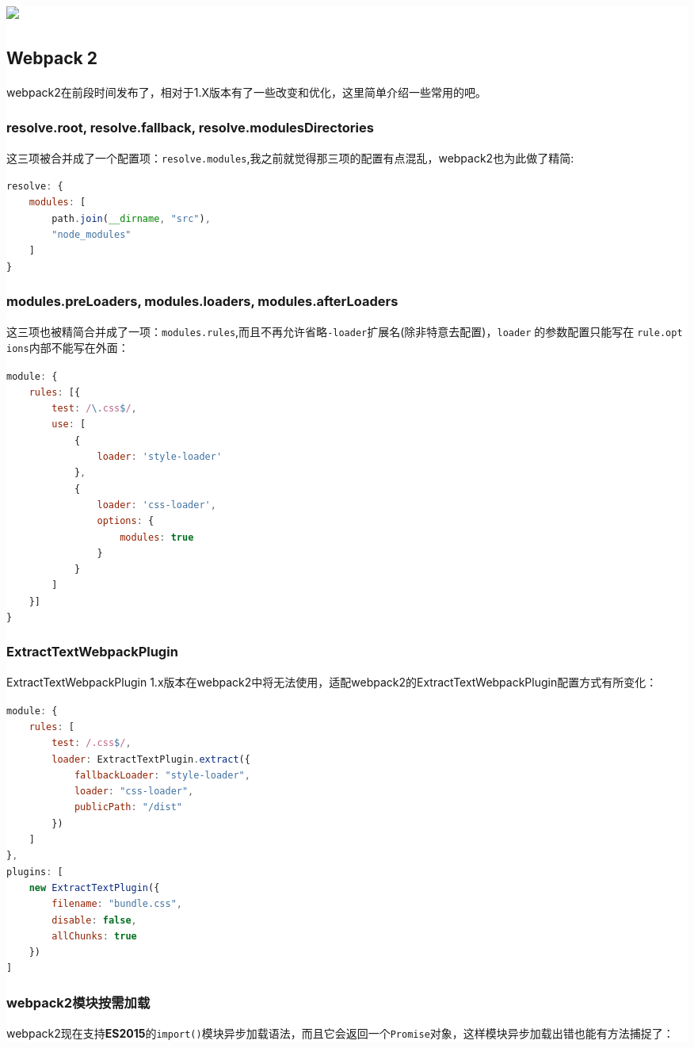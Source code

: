 ![](http://ww1.sinaimg.cn/large/7d25d640gy1fdfn5h0rdjj20ly06rgm3)

## Webpack 2
webpack2在前段时间发布了，相对于1.X版本有了一些改变和优化，这里简单介绍一些常用的吧。
### resolve.root, resolve.fallback, resolve.modulesDirectories
这三项被合并成了一个配置项：`resolve.modules`,我之前就觉得那三项的配置有点混乱，webpack2也为此做了精简:
```javascript
resolve: {
    modules: [
        path.join(__dirname, "src"),
        "node_modules"
    ]
}
```
### modules.preLoaders, modules.loaders, modules.afterLoaders
这三项也被精简合并成了一项：`modules.rules`,而且不再允许省略`-loader`扩展名(除非特意去配置)，`loader` 的参数配置只能写在 `rule.options`内部不能写在外面：
```javascript
module: {
    rules: [{
        test: /\.css$/,
        use: [
            { 
                loader: 'style-loader' 
            }, 
            {
                loader: 'css-loader',
                options: {
                    modules: true
                }
            }
        ]
    }]
}
```
### ExtractTextWebpackPlugin
ExtractTextWebpackPlugin 1.x版本在webpack2中将无法使用，适配webpack2的ExtractTextWebpackPlugin配置方式有所变化：
```javascript
module: {
    rules: [
        test: /.css$/,
        loader: ExtractTextPlugin.extract({
            fallbackLoader: "style-loader",
            loader: "css-loader",
            publicPath: "/dist"
        })
    ]
},
plugins: [
    new ExtractTextPlugin({
        filename: "bundle.css",
        disable: false,
        allChunks: true
    })
]
```
### webpack2模块按需加载
webpack2现在支持**ES2015**的`import()`模块异步加载语法，而且它会返回一个`Promise`对象，这样模块异步加载出错也能有方法捕捉了：
```javascript
```